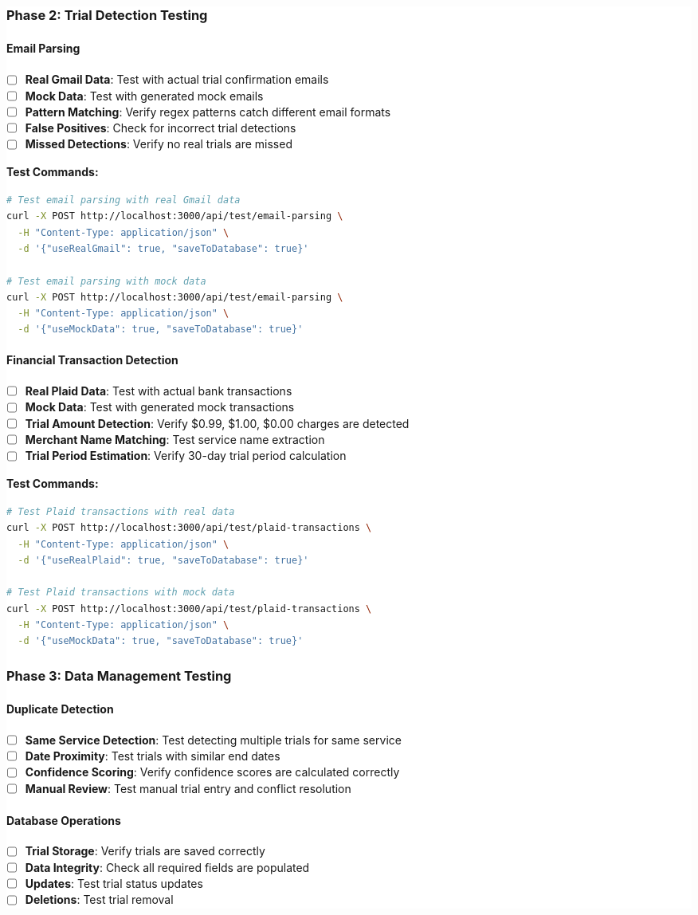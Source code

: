 ### Phase 2: Trial Detection Testing

#### Email Parsing
- [ ] **Real Gmail Data**: Test with actual trial confirmation emails
- [ ] **Mock Data**: Test with generated mock emails
- [ ] **Pattern Matching**: Verify regex patterns catch different email formats
- [ ] **False Positives**: Check for incorrect trial detections
- [ ] **Missed Detections**: Verify no real trials are missed

**Test Commands:**
```bash
# Test email parsing with real Gmail data
curl -X POST http://localhost:3000/api/test/email-parsing \
  -H "Content-Type: application/json" \
  -d '{"useRealGmail": true, "saveToDatabase": true}'

# Test email parsing with mock data
curl -X POST http://localhost:3000/api/test/email-parsing \
  -H "Content-Type: application/json" \
  -d '{"useMockData": true, "saveToDatabase": true}'
```

#### Financial Transaction Detection
- [ ] **Real Plaid Data**: Test with actual bank transactions
- [ ] **Mock Data**: Test with generated mock transactions
- [ ] **Trial Amount Detection**: Verify $0.99, $1.00, $0.00 charges are detected
- [ ] **Merchant Name Matching**: Test service name extraction
- [ ] **Trial Period Estimation**: Verify 30-day trial period calculation

**Test Commands:**
```bash
# Test Plaid transactions with real data
curl -X POST http://localhost:3000/api/test/plaid-transactions \
  -H "Content-Type: application/json" \
  -d '{"useRealPlaid": true, "saveToDatabase": true}'

# Test Plaid transactions with mock data
curl -X POST http://localhost:3000/api/test/plaid-transactions \
  -H "Content-Type: application/json" \
  -d '{"useMockData": true, "saveToDatabase": true}'
```

### Phase 3: Data Management Testing

#### Duplicate Detection
- [ ] **Same Service Detection**: Test detecting multiple trials for same service
- [ ] **Date Proximity**: Test trials with similar end dates
- [ ] **Confidence Scoring**: Verify confidence scores are calculated correctly
- [ ] **Manual Review**: Test manual trial entry and conflict resolution

#### Database Operations
- [ ] **Trial Storage**: Verify trials are saved correctly
- [ ] **Data Integrity**: Check all required fields are populated
- [ ] **Updates**: Test trial status updates
- [ ] **Deletions**: Test trial removal
